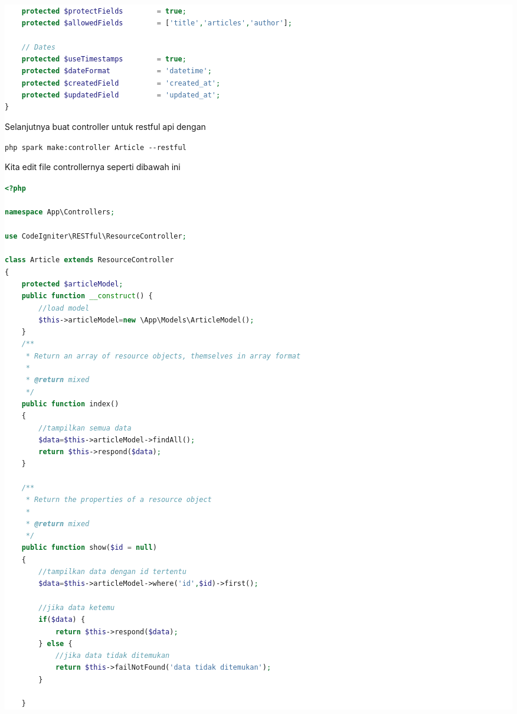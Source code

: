 ```php
    protected $protectFields        = true;
    protected $allowedFields        = ['title','articles','author'];

    // Dates
    protected $useTimestamps        = true;
    protected $dateFormat           = 'datetime';
    protected $createdField         = 'created_at';
    protected $updatedField         = 'updated_at';
}
```

Selanjutnya buat controller untuk restful api dengan

```console
php spark make:controller Article --restful
```

Kita edit file controllernya seperti dibawah ini

```php
<?php

namespace App\Controllers;

use CodeIgniter\RESTful\ResourceController;

class Article extends ResourceController
{    
    protected $articleModel;
    public function __construct() {
        //load model
        $this->articleModel=new \App\Models\ArticleModel();
    }
    /**
     * Return an array of resource objects, themselves in array format
     *
     * @return mixed
     */
    public function index()
    {
        //tampilkan semua data
        $data=$this->articleModel->findAll();
        return $this->respond($data);
    }

    /**
     * Return the properties of a resource object
     *
     * @return mixed
     */
    public function show($id = null)
    {
        //tampilkan data dengan id tertentu
        $data=$this->articleModel->where('id',$id)->first();
        
        //jika data ketemu
        if($data) {
            return $this->respond($data);
        } else {
            //jika data tidak ditemukan
            return $this->failNotFound('data tidak ditemukan');
        }
        
    }

```